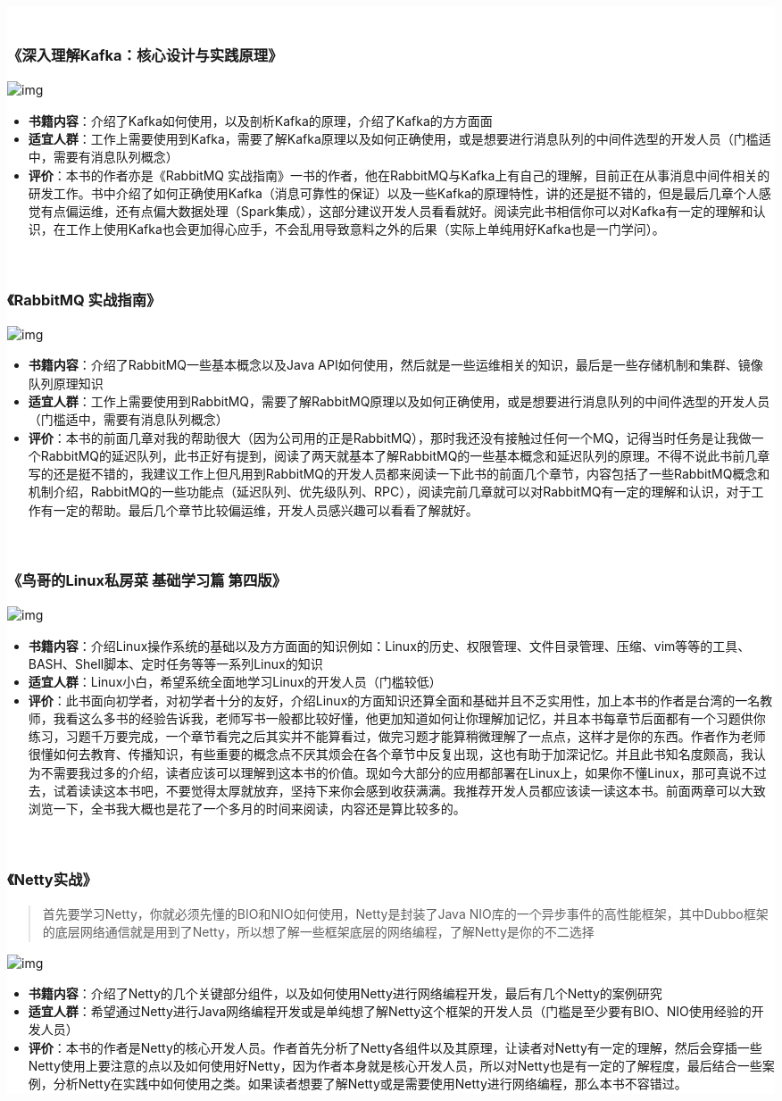 <br>

### 《深入理解Kafka：核心设计与实践原理》

  ![img](https://badgen.net/badge/%E6%8E%A8%E8%8D%90%E7%A8%8B%E5%BA%A6/8.0?icon=awesome&color=red)

- **书籍内容**：介绍了Kafka如何使用，以及剖析Kafka的原理，介绍了Kafka的方方面面
- **适宜人群**：工作上需要使用到Kafka，需要了解Kafka原理以及如何正确使用，或是想要进行消息队列的中间件选型的开发人员（门槛适中，需要有消息队列概念）
- **评价**：本书的作者亦是《RabbitMQ 实战指南》一书的作者，他在RabbitMQ与Kafka上有自己的理解，目前正在从事消息中间件相关的研发工作。书中介绍了如何正确使用Kafka（消息可靠性的保证）以及一些Kafka的原理特性，讲的还是挺不错的，但是最后几章个人感觉有点偏运维，还有点偏大数据处理（Spark集成），这部分建议开发人员看看就好。阅读完此书相信你可以对Kafka有一定的理解和认识，在工作上使用Kafka也会更加得心应手，不会乱用导致意料之外的后果（实际上单纯用好Kafka也是一门学问）。

<br>

### 《RabbitMQ 实战指南》

  ![img](https://badgen.net/badge/%E6%8E%A8%E8%8D%90%E7%A8%8B%E5%BA%A6/8.0?icon=awesome&color=red)

- **书籍内容**：介绍了RabbitMQ一些基本概念以及Java API如何使用，然后就是一些运维相关的知识，最后是一些存储机制和集群、镜像队列原理知识
- **适宜人群**：工作上需要使用到RabbitMQ，需要了解RabbitMQ原理以及如何正确使用，或是想要进行消息队列的中间件选型的开发人员（门槛适中，需要有消息队列概念）
- **评价**：本书的前面几章对我的帮助很大（因为公司用的正是RabbitMQ），那时我还没有接触过任何一个MQ，记得当时任务是让我做一个RabbitMQ的延迟队列，此书正好有提到，阅读了两天就基本了解RabbitMQ的一些基本概念和延迟队列的原理。不得不说此书前几章写的还是挺不错的，我建议工作上但凡用到RabbitMQ的开发人员都来阅读一下此书的前面几个章节，内容包括了一些RabbitMQ概念和机制介绍，RabbitMQ的一些功能点（延迟队列、优先级队列、RPC），阅读完前几章就可以对RabbitMQ有一定的理解和认识，对于工作有一定的帮助。最后几个章节比较偏运维，开发人员感兴趣可以看看了解就好。

<br>

### 《鸟哥的Linux私房菜 基础学习篇 第四版》

 ![img](https://badgen.net/badge/%E6%8E%A8%E8%8D%90%E7%A8%8B%E5%BA%A6/9.0?icon=awesome&color=red)

- **书籍内容**：介绍Linux操作系统的基础以及方方面面的知识例如：Linux的历史、权限管理、文件目录管理、压缩、vim等等的工具、BASH、Shell脚本、定时任务等等一系列Linux的知识
- **适宜人群**：Linux小白，希望系统全面地学习Linux的开发人员（门槛较低）
- **评价**：此书面向初学者，对初学者十分的友好，介绍Linux的方面知识还算全面和基础并且不乏实用性，加上本书的作者是台湾的一名教师，我看这么多书的经验告诉我，老师写书一般都比较好懂，他更加知道如何让你理解加记忆，并且本书每章节后面都有一个习题供你练习，习题千万要完成，一个章节看完之后其实并不能算看过，做完习题才能算稍微理解了一点点，这样才是你的东西。作者作为老师很懂如何去教育、传播知识，有些重要的概念点不厌其烦会在各个章节中反复出现，这也有助于加深记忆。并且此书知名度颇高，我认为不需要我过多的介绍，读者应该可以理解到这本书的价值。现如今大部分的应用都部署在Linux上，如果你不懂Linux，那可真说不过去，试着读读这本书吧，不要觉得太厚就放弃，坚持下来你会感到收获满满。我推荐开发人员都应该读一读这本书。前面两章可以大致浏览一下，全书我大概也是花了一个多月的时间来阅读，内容还是算比较多的。

<br>

### 《Netty实战》

> 首先要学习Netty，你就必须先懂的BIO和NIO如何使用，Netty是封装了Java NIO库的一个异步事件的高性能框架，其中Dubbo框架的底层网络通信就是用到了Netty，所以想了解一些框架底层的网络编程，了解Netty是你的不二选择

 ![img](https://badgen.net/badge/%E6%8E%A8%E8%8D%90%E7%A8%8B%E5%BA%A6/7.5?icon=awesome&color=red)

- **书籍内容**：介绍了Netty的几个关键部分组件，以及如何使用Netty进行网络编程开发，最后有几个Netty的案例研究
- **适宜人群**：希望通过Netty进行Java网络编程开发或是单纯想了解Netty这个框架的开发人员（门槛是至少要有BIO、NIO使用经验的开发人员）
- **评价**：本书的作者是Netty的核心开发人员。作者首先分析了Netty各组件以及其原理，让读者对Netty有一定的理解，然后会穿插一些Netty使用上要注意的点以及如何使用好Netty，因为作者本身就是核心开发人员，所以对Netty也是有一定的了解程度，最后结合一些案例，分析Netty在实践中如何使用之类。如果读者想要了解Netty或是需要使用Netty进行网络编程，那么本书不容错过。
